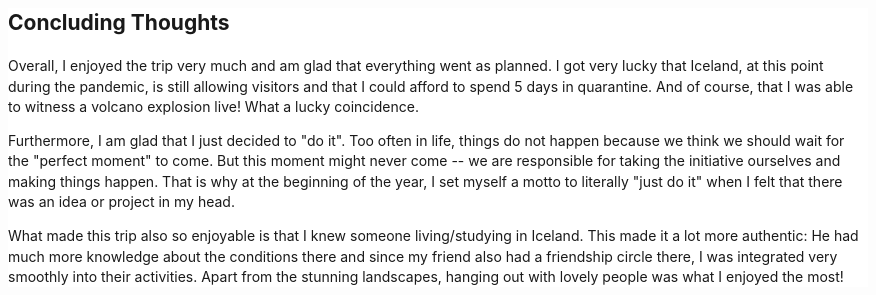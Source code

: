 ## Concluding Thoughts

Overall, I enjoyed the trip very much and am glad that everything went as planned. I got very lucky that Iceland, at this point during the pandemic, is still allowing visitors and that I could afford to spend 5 days in quarantine. And of course, that I was able to witness a volcano explosion live! What a lucky coincidence.

Furthermore, I am glad that I just decided to "do it". Too often in life, things do not happen because we think we should wait for the "perfect moment" to come. But this moment might never come -- we are responsible for taking the initiative ourselves and making things happen. That is why at the beginning of the year, I set myself a motto to literally "just do it" when I felt that there was an idea or project in my head.

What made this trip also so enjoyable is that I knew someone living/studying in Iceland. This made it a lot more authentic: He had much more knowledge about the conditions there and since my friend also had a friendship circle there, I was integrated very smoothly into their activities. Apart from the stunning landscapes, hanging out with lovely people was what I enjoyed the most!